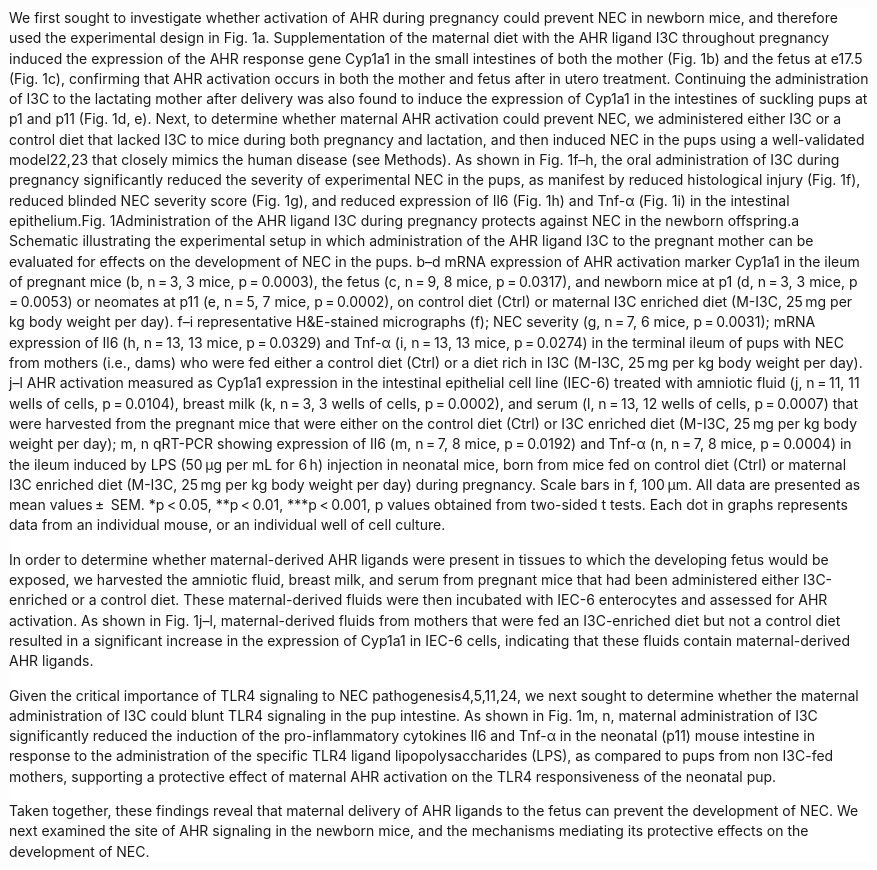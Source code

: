 We first sought to investigate whether activation of AHR during pregnancy could prevent NEC in newborn mice, and therefore used the experimental design in Fig. 1a. Supplementation of the maternal diet with the AHR ligand I3C throughout pregnancy induced the expression of the AHR response gene Cyp1a1 in the small intestines of both the mother (Fig. 1b) and the fetus at e17.5 (Fig. 1c), confirming that AHR activation occurs in both the mother and fetus after in utero treatment. Continuing the administration of I3C to the lactating mother after delivery was also found to induce the expression of Cyp1a1 in the intestines of suckling pups at p1 and p11 (Fig. 1d, e). Next, to determine whether maternal AHR activation could prevent NEC, we administered either I3C or a control diet that lacked I3C to mice during both pregnancy and lactation, and then induced NEC in the pups using a well-validated model22,23 that closely mimics the human disease (see Methods). As shown in Fig. 1f–h, the oral administration of I3C during pregnancy significantly reduced the severity of experimental NEC in the pups, as manifest by reduced histological injury (Fig. 1f), reduced blinded NEC severity score (Fig. 1g), and reduced expression of Il6 (Fig. 1h) and Tnf-α (Fig. 1i) in the intestinal epithelium.Fig. 1Administration of the AHR ligand I3C during pregnancy protects against NEC in the newborn offspring.a Schematic illustrating the experimental setup in which administration of the AHR ligand I3C to the pregnant mother can be evaluated for effects on the development of NEC in the pups. b–d mRNA expression of AHR activation marker Cyp1a1 in the ileum of pregnant mice (b, n = 3, 3 mice, p = 0.0003), the fetus (c, n = 9, 8 mice, p = 0.0317), and newborn mice at p1 (d, n = 3, 3 mice, p = 0.0053) or neomates at p11 (e, n = 5, 7 mice, p = 0.0002), on control diet (Ctrl) or maternal I3C enriched diet (M-I3C, 25 mg per kg body weight per day). f–i representative H&E-stained micrographs (f); NEC severity (g, n = 7, 6 mice, p = 0.0031); mRNA expression of Il6 (h, n = 13, 13 mice, p = 0.0329) and Tnf-α (i, n = 13, 13 mice, p = 0.0274) in the terminal ileum of pups with NEC from mothers (i.e., dams) who were fed either a control diet (Ctrl) or a diet rich in I3C (M-I3C, 25 mg per kg body weight per day). j–l AHR activation measured as Cyp1a1 expression in the intestinal epithelial cell line (IEC-6) treated with amniotic fluid (j, n = 11, 11 wells of cells, p = 0.0104), breast milk (k, n = 3, 3 wells of cells, p = 0.0002), and serum (l, n = 13, 12 wells of cells, p = 0.0007) that were harvested from the pregnant mice that were either on the control diet (Ctrl) or I3C enriched diet (M-I3C, 25 mg per kg body weight per day); m, n qRT-PCR showing expression of Il6 (m, n = 7, 8 mice, p = 0.0192) and Tnf-α (n, n = 7, 8 mice, p = 0.0004) in the ileum induced by LPS (50 μg per mL for 6 h) injection in neonatal mice, born from mice fed on control diet (Ctrl) or maternal I3C enriched diet (M-I3C, 25 mg per kg body weight per day) during pregnancy. Scale bars in f, 100 μm. All data are presented as mean values ±  SEM. *p < 0.05, **p < 0.01, ***p < 0.001, p values obtained from two-sided t tests. Each dot in graphs represents data from an individual mouse, or an individual well of cell culture.

In order to determine whether maternal-derived AHR ligands were present in tissues to which the developing fetus would be exposed, we harvested the amniotic fluid, breast milk, and serum from pregnant mice that had been administered either I3C-enriched or a control diet. These maternal-derived fluids were then incubated with IEC-6 enterocytes and assessed for AHR activation. As shown in Fig. 1j–l, maternal-derived fluids from mothers that were fed an I3C-enriched diet but not a control diet resulted in a significant increase in the expression of Cyp1a1 in IEC-6 cells, indicating that these fluids contain maternal-derived AHR ligands.

Given the critical importance of TLR4 signaling to NEC pathogenesis4,5,11,24, we next sought to determine whether the maternal administration of I3C could blunt TLR4 signaling in the pup intestine. As shown in Fig. 1m, n, maternal administration of I3C significantly reduced the induction of the pro-inflammatory cytokines Il6 and Tnf-α in the neonatal (p11) mouse intestine in response to the administration of the specific TLR4 ligand lipopolysaccharides (LPS), as compared to pups from non I3C-fed mothers, supporting a protective effect of maternal AHR activation on the TLR4 responsiveness of the neonatal pup.

Taken together, these findings reveal that maternal delivery of AHR ligands to the fetus can prevent the development of NEC. We next examined the site of AHR signaling in the newborn mice, and the mechanisms mediating its protective effects on the development of NEC.
